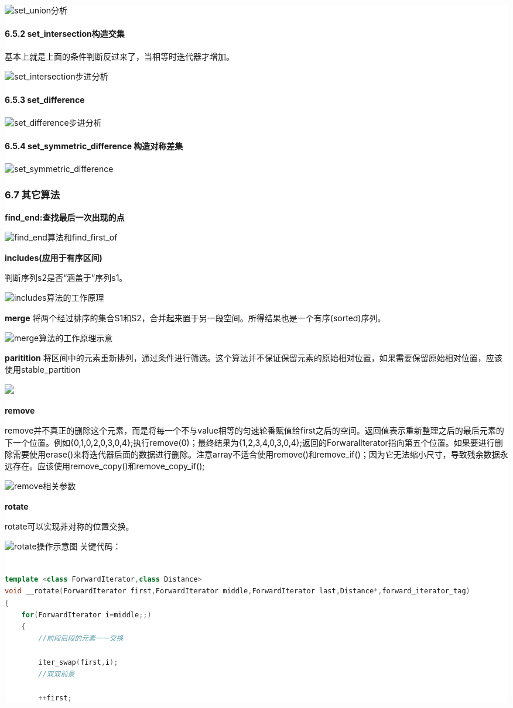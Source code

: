 ![set_union分析](https://wangpengcheng.github.io/img/2019-08-02-21-52-12.png)

#### 6.5.2 set_intersection构造交集

基本上就是上面的条件判断反过来了，当相等时迭代器才增加。

![set_intersection步进分析](https://wangpengcheng.github.io/img/2019-08-02-22-08-15.png)

#### 6.5.3 set_difference

![set_difference步进分析](https://wangpengcheng.github.io/img/2019-08-02-22-12-26.png)

#### 6.5.4 set_symmetric_difference 构造对称差集

![set_symmetric_difference](https://wangpengcheng.github.io/img/2019-08-02-22-14-24.png)

### 6.7 其它算法

**find_end:查找最后一次出现的点**

![find_end算法和find_first_of](https://wangpengcheng.github.io/img/2019-08-03-15-00-00.png)

**includes(应用于有序区间)**

判断序列s2是否“涵盖于”序列s1。

![includes算法的工作原理](https://wangpengcheng.github.io/img/2019-08-03-15-04-04.png)

**merge**
将两个经过排序的集合S1和S2，合并起来置于另一段空间。所得结果也是一个有序(sorted)序列。

![merge算法的工作原理示意](https://wangpengcheng.github.io/img/2019-08-03-15-09-03.png)

**paritition** 
将区间中的元素重新排列，通过条件进行筛选。这个算法并不保证保留元素的原始相对位置，如果需要保留原始相对位置，应该使用stable_partition

![](https://wangpengcheng.github.io/img/2019-08-03-15-16-55.png)

**remove**

remove并不真正的删除这个元素，而是将每一个不与value相等的匀速轮番赋值给first之后的空间。返回值表示重新整理之后的最后元素的下一个位置。例如{0,1,0,2,0,3,0,4};执行remove(0)；最终结果为{1,2,3,4,0,3,0,4};返回的Forwarallterator指向第五个位置。如果要进行删除需要使用erase()来将迭代器后面的数据进行删除。注意array不适合使用remove()和remove_if()；因为它无法缩小尺寸，导致残余数据永远存在。应该使用remove_copy()和remove_copy_if();

![remove相关参数](https://wangpengcheng.github.io/img/2019-08-03-15-38-28.png)

**rotate**

rotate可以实现非对称的位置交换。

![rotate操作示意图](https://wangpengcheng.github.io/img/2019-08-03-15-50-41.png)
关键代码：

```c++

template <class ForwardIterator,class Distance>
void __rotate(ForwardIterator first,ForwardIterator middle,ForwardIterator last,Distance*,forward_iterator_tag)
{
    for(ForwardIterator i=middle;;)
    {
        //前段后段的元素一一交换

        iter_swap(first,i);
        //双双前景

        ++first;
```